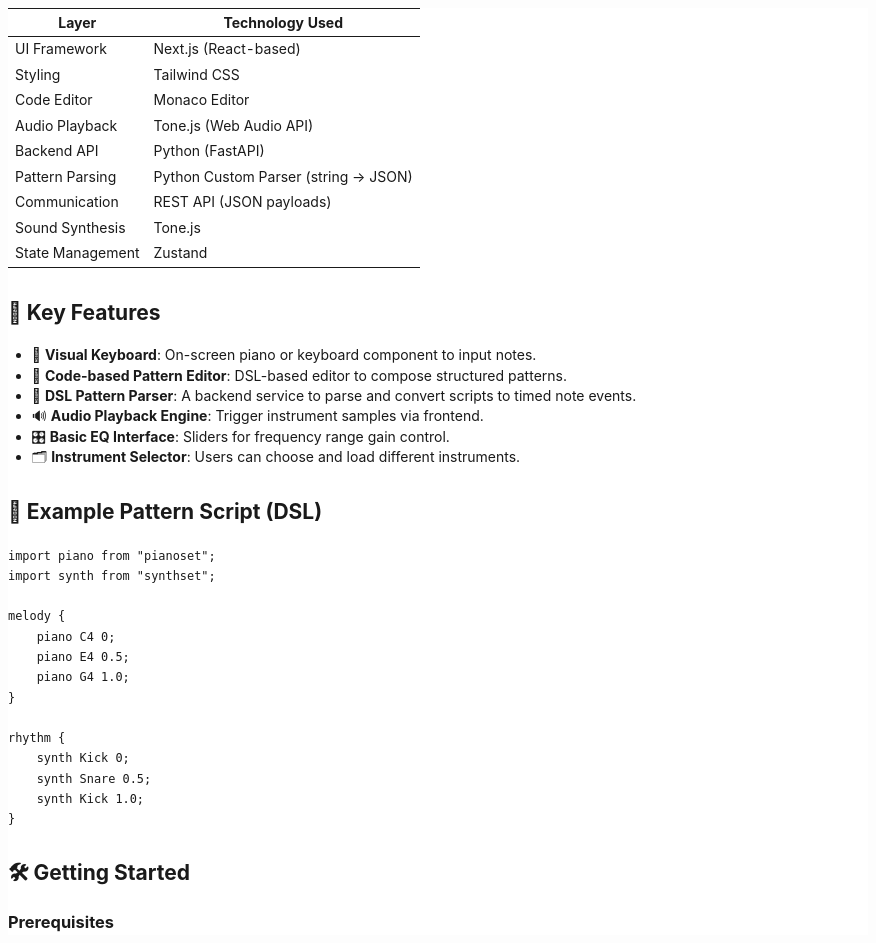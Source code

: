| Layer              | Technology Used                             |
| ------------------ | ------------------------------------------- |
| UI Framework       | Next.js (React-based)                       |
| Styling            | Tailwind CSS                                |
| Code Editor        | Monaco Editor                               |
| Audio Playback     | Tone.js (Web Audio API)                     |
| Backend API        | Python (FastAPI)                            |
| Pattern Parsing    | Python Custom Parser (string → JSON)        |
| Communication      | REST API (JSON payloads)                    |
| Sound Synthesis    | Tone.js                                     |
| State Management   | Zustand                                     |

## 🎯 Key Features

- 🎹 **Visual Keyboard**: On-screen piano or keyboard component to input notes.
- 📝 **Code-based Pattern Editor**: DSL-based editor to compose structured patterns.
- 🧠 **DSL Pattern Parser**: A backend service to parse and convert scripts to timed note events.
- 🔊 **Audio Playback Engine**: Trigger instrument samples via frontend.
- 🎛️ **Basic EQ Interface**: Sliders for frequency range gain control.
- 🗂️ **Instrument Selector**: Users can choose and load different instruments.

## 🧩 Example Pattern Script (DSL)

```plaintext
import piano from "pianoset";
import synth from "synthset";

melody {
    piano C4 0;
    piano E4 0.5;
    piano G4 1.0;
}

rhythm {
    synth Kick 0;
    synth Snare 0.5;
    synth Kick 1.0;
}
```

## 🛠️ Getting Started

### Prerequisites
